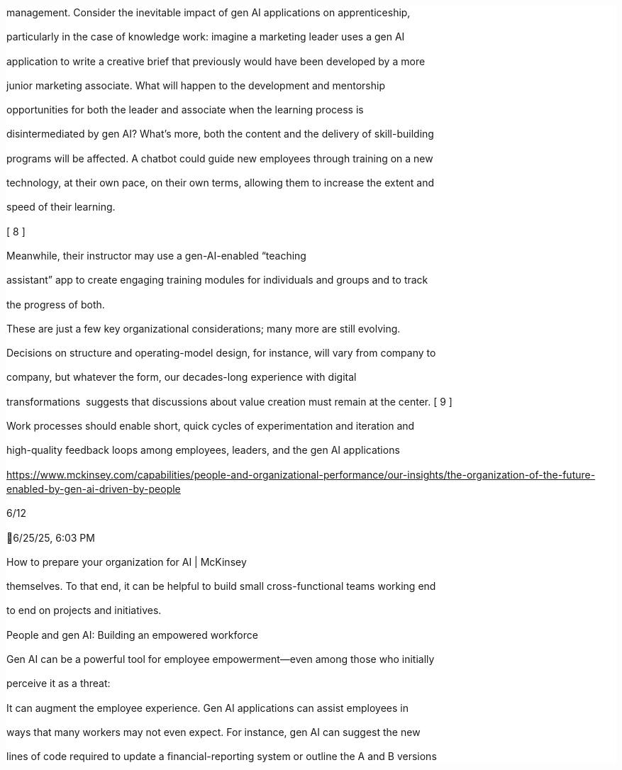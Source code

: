 management. Consider the inevitable impact of gen AI applications on apprenticeship,

particularly in the case of knowledge work: imagine a marketing leader uses a gen AI

application to write a creative brief that previously would have been developed by a more

junior marketing associate. What will happen to the development and mentorship

opportunities for both the leader and associate when the learning process is

disintermediated by gen AI? What’s more, both the content and the delivery of skill-building

programs will be affected. A chatbot could guide new employees through training on a new

technology, at their own pace, on their own terms, allowing them to increase the extent and

speed of their learning.

[ 8 ]

 Meanwhile, their instructor may use a gen-AI-enabled “teaching

assistant” app to create engaging training modules for individuals and groups and to track

the progress of both.

These are just a few key organizational considerations; many more are still evolving.

Decisions on structure and operating-model design, for instance, will vary from company to

company, but whatever the form, our  decades-long experience with digital

transformations  suggests that discussions about value creation must remain at the center.
[ 9 ]

 Work processes should enable short, quick cycles of experimentation and iteration and

high-quality feedback loops among employees, leaders, and the gen AI applications

https://www.mckinsey.com/capabilities/people-and-organizational-performance/our-insights/the-organization-of-the-future-enabled-by-gen-ai-driven-by-people

6/12

6/25/25, 6:03 PM

How to prepare your organization for AI | McKinsey

themselves. To that end, it can be helpful to build small cross-functional teams working end

to end on projects and initiatives.

People and gen AI: Building an empowered
workforce

Gen AI can be a powerful tool for employee empowerment—even among those who initially

perceive it as a threat:

It can augment the employee experience. Gen AI applications can assist employees in

ways that many workers may not even expect. For instance, gen AI can suggest the new

lines of code required to update a financial-reporting system or outline the A and B versions
